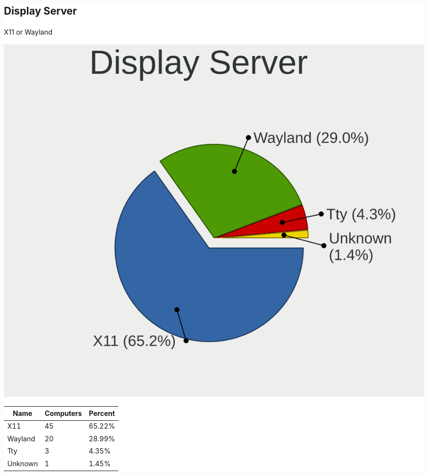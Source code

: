 Display Server
--------------

X11 or Wayland

![Display Server](./images/pie_chart/os_display_server.svg)


| Name    | Computers | Percent |
|---------|-----------|---------|
| X11     | 45        | 65.22%  |
| Wayland | 20        | 28.99%  |
| Tty     | 3         | 4.35%   |
| Unknown | 1         | 1.45%   |
